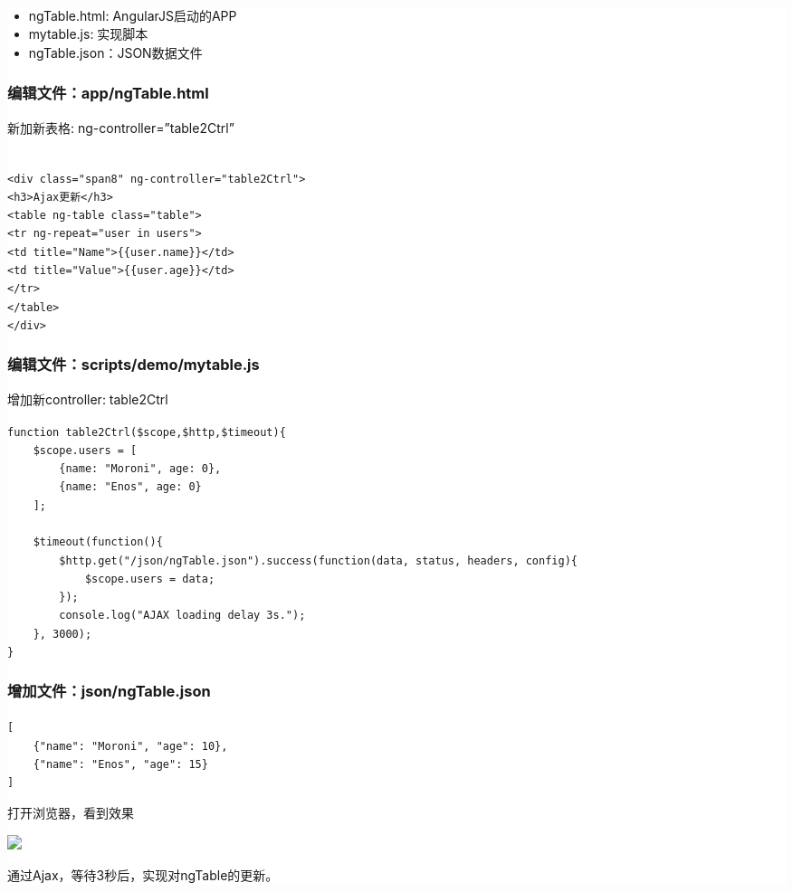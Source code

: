 * ngTable.html: AngularJS启动的APP
* mytable.js: 实现脚本
* ngTable.json：JSON数据文件

### 编辑文件：app/ngTable.html

新加新表格: ng-controller=”table2Ctrl”

```{bash}

<div class="span8" ng-controller="table2Ctrl">
<h3>Ajax更新</h3>
<table ng-table class="table">
<tr ng-repeat="user in users">
<td title="Name">{{user.name}}</td>
<td title="Value">{{user.age}}</td>
</tr>
</table>
</div>
```

### 编辑文件：scripts/demo/mytable.js

增加新controller: table2Ctrl

```{bash}
function table2Ctrl($scope,$http,$timeout){
    $scope.users = [
        {name: "Moroni", age: 0},
        {name: "Enos", age: 0}
    ];

    $timeout(function(){
        $http.get("/json/ngTable.json").success(function(data, status, headers, config){
            $scope.users = data;
        });
        console.log("AJAX loading delay 3s.");
    }, 3000);
}
```

### 增加文件：json/ngTable.json

```{bash}
[
    {"name": "Moroni", "age": 10},
    {"name": "Enos", "age": 15}
]
```

打开浏览器，看到效果

![](http://blog.fens.me/wp-content/uploads/2013/09/ngTable2.png)

通过Ajax，等待3秒后，实现对ngTable的更新。
